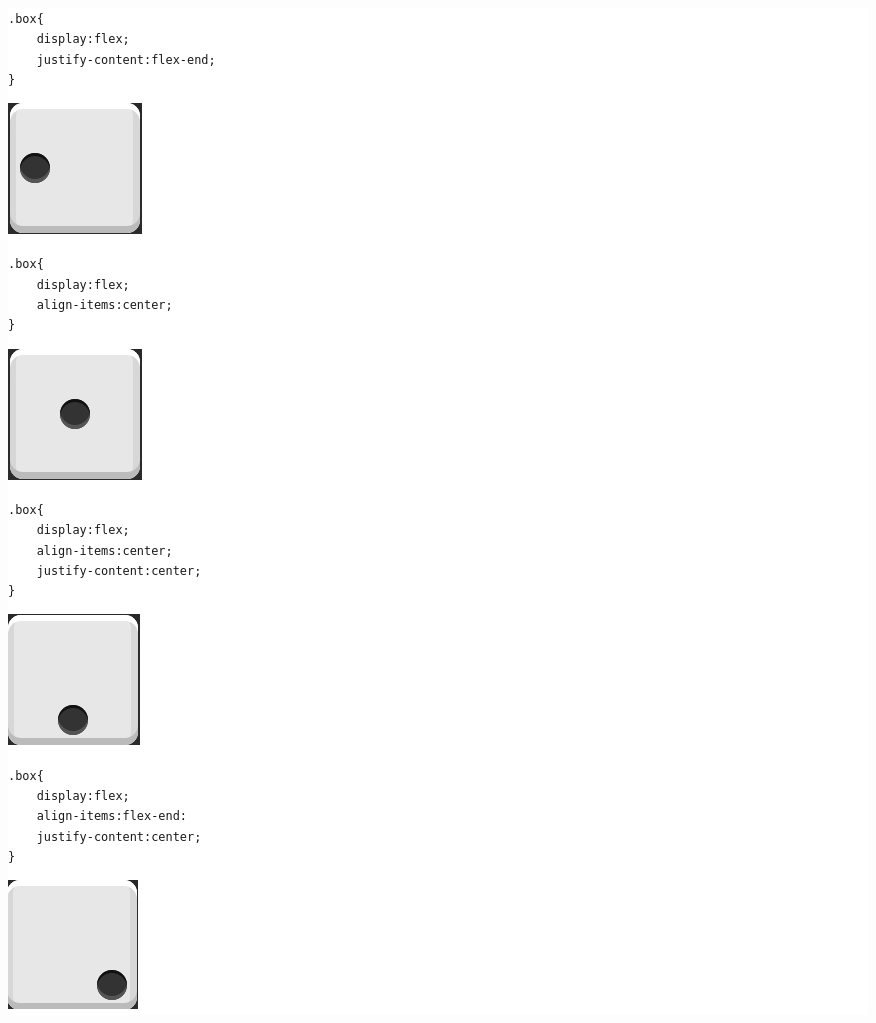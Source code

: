 	.box{
		display:flex;
		justify-content:flex-end;
	}

![flex5](/styles/images/flex布局实例/flex5.png "单项目")

	.box{
		display:flex;
		align-items:center;
	}

![flex6](/styles/images/flex布局实例/flex6.png "单项目")

	.box{
		display:flex;
		align-items:center;
		justify-content:center;
	}

![flex7](/styles/images/flex布局实例/flex7.png "单项目")

	.box{
		display:flex;
		align-items:flex-end:
		justify-content:center;
	}

![flex8](/styles/images/flex布局实例/flex8.png "单项目")
